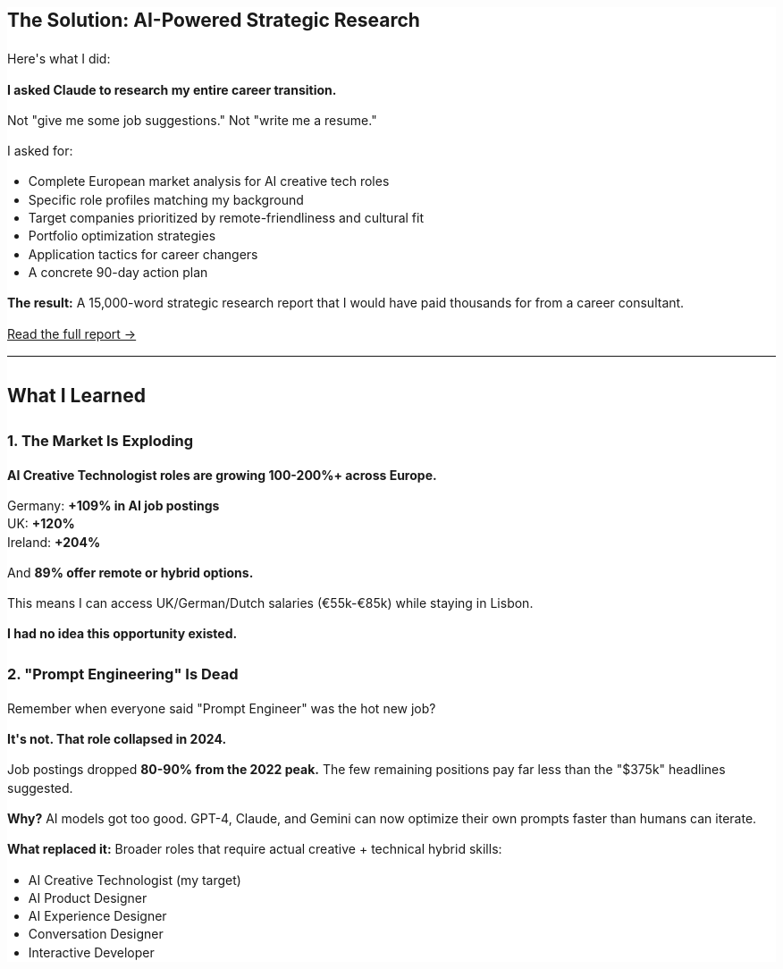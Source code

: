 ## The Solution: AI-Powered Strategic Research

Here's what I did:

**I asked Claude to research my entire career transition.**

Not "give me some job suggestions." Not "write me a resume."

I asked for:
- Complete European market analysis for AI creative tech roles
- Specific role profiles matching my background
- Target companies prioritized by remote-friendliness and cultural fit
- Portfolio optimization strategies
- Application tactics for career changers
- A concrete 90-day action plan

**The result:** A 15,000-word strategic research report that I would have paid thousands for from a career consultant.

[Read the full report →](/projects/job-search/report/)

---

## What I Learned

### 1. The Market Is Exploding

**AI Creative Technologist roles are growing 100-200%+ across Europe.**

Germany: **+109% in AI job postings**  
UK: **+120%**  
Ireland: **+204%**

And **89% offer remote or hybrid options.**

This means I can access UK/German/Dutch salaries (€55k-€85k) while staying in Lisbon.

**I had no idea this opportunity existed.**

### 2. "Prompt Engineering" Is Dead

Remember when everyone said "Prompt Engineer" was the hot new job?

**It's not. That role collapsed in 2024.**

Job postings dropped **80-90% from the 2022 peak.** The few remaining positions pay far less than the "$375k" headlines suggested.

**Why?** AI models got too good. GPT-4, Claude, and Gemini can now optimize their own prompts faster than humans can iterate.

**What replaced it:** Broader roles that require actual creative + technical hybrid skills:
- AI Creative Technologist (my target)
- AI Product Designer
- AI Experience Designer
- Conversation Designer
- Interactive Developer
